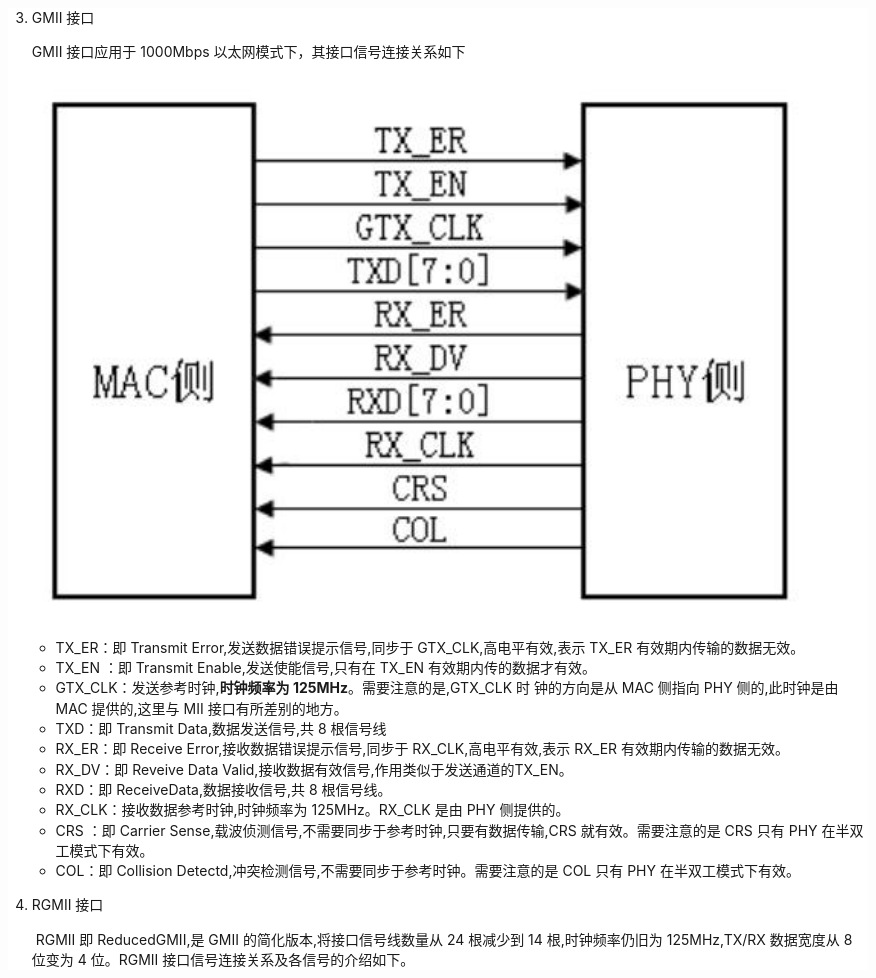 3. GMII 接口

   GMII 接口应用于 1000Mbps 以太网模式下，其接口信号连接关系如下

   ![ETH_UDP-5](asset/ETH_UDP-5.png)

   - TX_ER：即 Transmit Error,发送数据错误提示信号,同步于 GTX_CLK,高电平有效,表示 TX_ER 有效期内传输的数据无效。
   - TX_EN ：即 Transmit Enable,发送使能信号,只有在 TX_EN 有效期内传的数据才有效。
   - GTX_CLK：发送参考时钟,**时钟频率为 125MHz**。需要注意的是,GTX_CLK 时 钟的方向是从 MAC 侧指向 PHY 侧的,此时钟是由 MAC 提供的,这里与 MII 接口有所差别的地方。
   - TXD：即 Transmit Data,数据发送信号,共 8 根信号线
   - RX_ER：即 Receive Error,接收数据错误提示信号,同步于 RX_CLK,高电平有效,表示 RX_ER 有效期内传输的数据无效。
   - RX_DV：即 Reveive Data Valid,接收数据有效信号,作用类似于发送通道的TX_EN。
   - RXD：即 ReceiveData,数据接收信号,共 8 根信号线。
   - RX_CLK：接收数据参考时钟,时钟频率为 125MHz。RX_CLK 是由 PHY 侧提供的。
   - CRS ：即 Carrier Sense,载波侦测信号,不需要同步于参考时钟,只要有数据传输,CRS 就有效。需要注意的是 CRS 只有 PHY 在半双工模式下有效。
   - COL：即 Collision Detectd,冲突检测信号,不需要同步于参考时钟。需要注意的是 COL 只有 PHY 在半双工模式下有效。

4. RGMII 接口

   ​	RGMII 即 ReducedGMII,是 GMII 的简化版本,将接口信号线数量从 24 根减少到 14 根,时钟频率仍旧为 125MHz,TX/RX 数据宽度从 8 位变为 4 位。RGMII 接口信号连接关系及各信号的介绍如下。
